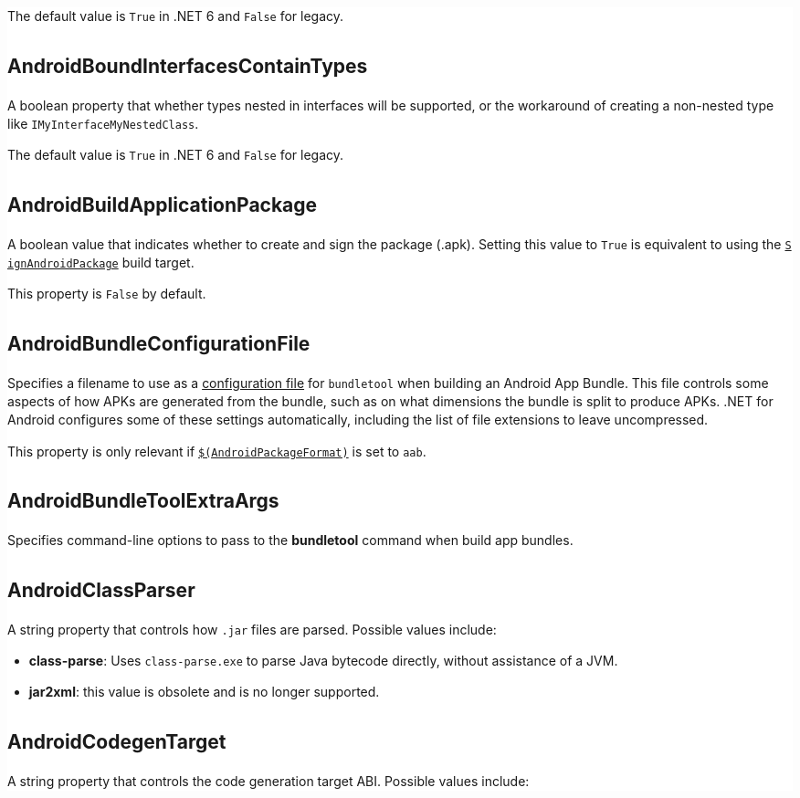 The default value is `True` in .NET 6 and `False` for legacy.

## AndroidBoundInterfacesContainTypes

A boolean property that
whether types nested in interfaces will be supported, or the workaround
of creating a non-nested type like `IMyInterfaceMyNestedClass`.

The default value is `True` in .NET 6 and `False` for legacy.

## AndroidBuildApplicationPackage

A boolean value that
indicates whether to create and sign the package (.apk). Setting
this value to `True` is equivalent to using the
[`SignAndroidPackage`](build-targets.md#install)
build target.

This property is `False` by default.

## AndroidBundleConfigurationFile

Specifies a filename to use as a
[configuration file][bundle-config-format] for `bundletool`
when building an Android App Bundle. This file controls some aspects
of how APKs are generated from the bundle, such as on what
dimensions the bundle is split to produce APKs.
.NET for Android configures some of these settings automatically,
including the list of file extensions to leave uncompressed.

This property is only relevant if
[`$(AndroidPackageFormat)`](#androidpackageformat) is set to `aab`.

[bundle-config-format]: https://developer.android.com/studio/build/building-cmdline#bundleconfig

## AndroidBundleToolExtraArgs

Specifies
command-line options to pass to the **bundletool** command when
build app bundles.

## AndroidClassParser

A string property that controls how
`.jar` files are parsed. Possible values include:

- **class-parse**: Uses `class-parse.exe` to parse Java bytecode
  directly, without assistance of a JVM.

- **jar2xml**: this value is obsolete and is no longer supported.

## AndroidCodegenTarget

A string property that controls the code generation target ABI.
Possible values include:


[feature-switches]: /dotnet/core/deploying/trimming/trimming-options?pivots=dotnet-8-0#trim-framework-library-features
[binutils]: https://github.com/xamarin/xamarin-android-binutils/
[dex]: https://source.android.com/devices/tech/dalvik/dalvik-bytecode
[d8-r8]: https://github.com/xamarin/xamarin-android/blob/main/Documentation/guides/D8andR8.md
[d8-r8]: https://github.com/xamarin/xamarin-android/blob/main/Documentation/guides/D8andR8.md
[manifest-merger]: https://developer.android.com/studio/build/manifest-merge
[apk]: https://en.wikipedia.org/wiki/Android_application_package
[bundle]: https://developer.android.com/platform/technology/app-bundle
[r8-source]: https://r8.googlesource.com/r8/+/refs/tags/3.3.75/src/main/java/com/android/tools/r8/BaseCompilerCommandParser.java#246
[manifest-element]: https://developer.android.com/guide/topics/manifest/manifest-element
[application-element]: https://developer.android.com/guide/topics/manifest/application-element
[blazor]: /aspnet/core/blazor/host-and-deploy/webassembly/#ahead-of-time-aot-compilation